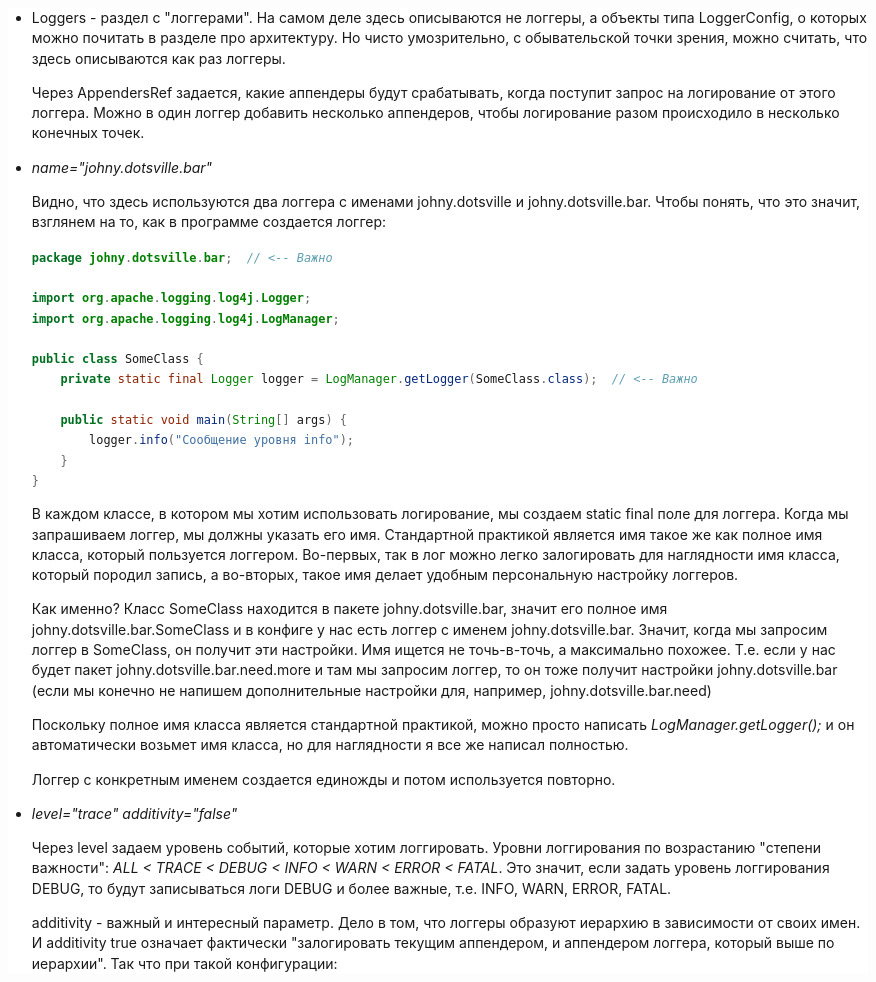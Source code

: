 * Loggers - раздел с "логгерами". На самом деле здесь описываются не логгеры, а объекты типа LoggerConfig, о которых можно почитать в разделе про архитектуру. Но чисто умозрительно, с обывательской точки зрения, можно считать, что здесь описываются как раз логгеры. 

  Через AppendersRef задается, какие аппендеры будут срабатывать, когда поступит запрос на логирование от этого логгера. Можно в один логгер добавить несколько аппендеров, чтобы логирование разом происходило в несколько конечных точек.

* *name="johny.dotsville.bar"*

  Видно, что здесь используются два логгера с именами johny.dotsville и johny.dotsville.bar. Чтобы понять, что это значит, взглянем на то, как в программе создается логгер:

  ```java
  package johny.dotsville.bar;  // <-- Важно
  
  import org.apache.logging.log4j.Logger;
  import org.apache.logging.log4j.LogManager;
  
  public class SomeClass {
      private static final Logger logger = LogManager.getLogger(SomeClass.class);  // <-- Важно
      
      public static void main(String[] args) {
          logger.info("Сообщение уровня info");
      }
  }
  ```

  В каждом классе, в котором мы хотим использовать логирование, мы создаем static final поле для логгера. Когда мы запрашиваем логгер, мы должны указать его имя. Стандартной практикой является имя такое же как полное имя класса, который пользуется логгером. Во-первых, так в лог можно легко залогировать для наглядности имя класса, который породил запись, а во-вторых, такое имя делает удобным персональную настройку логгеров.

  Как именно? Класс SomeClass находится в пакете johny.dotsville.bar, значит его полное имя johny.dotsville.bar.SomeClass и в конфиге у нас есть логгер с именем johny.dotsville.bar. Значит, когда мы запросим логгер в SomeClass, он получит эти настройки. Имя ищется не точь-в-точь, а максимально похожее. Т.е. если у нас будет пакет johny.dotsville.bar.need.more и там мы запросим логгер, то он тоже получит настройки johny.dotsville.bar (если мы конечно не напишем дополнительные настройки для, например, johny.dotsville.bar.need)

  Поскольку полное имя класса является стандартной практикой, можно просто написать *LogManager.getLogger();* и он автоматически возьмет имя класса, но для наглядности я все же написал полностью.

  Логгер с конкретным именем создается единожды и потом используется повторно.

* *level="trace" additivity="false"*

  Через level задаем уровень событий, которые хотим логгировать. Уровни логгирования по возрастанию "степени важности": *ALL < TRACE < DEBUG < INFO < WARN < ERROR < FATAL*. Это значит, если задать уровень логгирования DEBUG, то будут записываться логи DEBUG и более важные, т.е. INFO, WARN, ERROR, FATAL.

  additivity - важный и интересный параметр. Дело в том, что логгеры образуют иерархию в зависимости от своих имен. И additivity true означает фактически "залогировать текущим аппендером, и аппендером логгера, который выше по иерархии". Так что при такой конфигурации:
